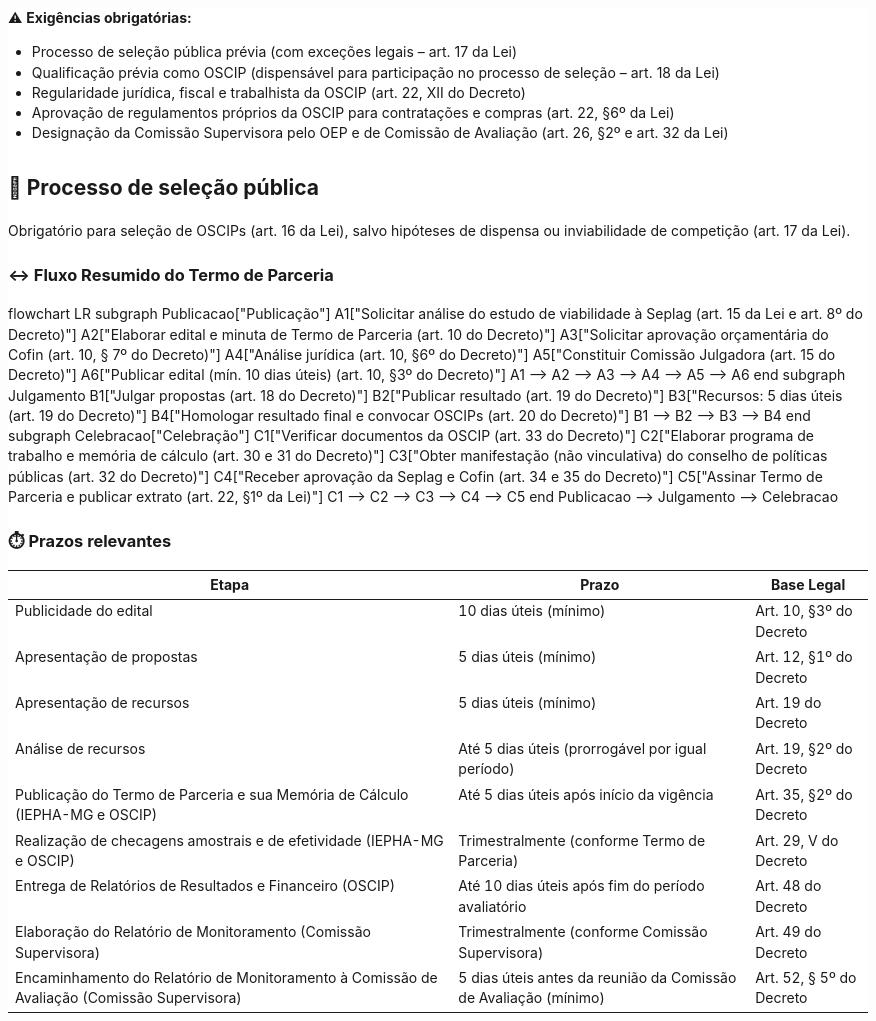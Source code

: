 ⚠️ **Exigências obrigatórias:**
- Processo de seleção pública prévia (com exceções legais – art. 17 da Lei)
- Qualificação prévia como OSCIP (dispensável para participação no processo de seleção – art. 18 da Lei)
- Regularidade jurídica, fiscal e trabalhista da OSCIP (art. 22, XII do Decreto)
- Aprovação de regulamentos próprios da OSCIP para contratações e compras (art. 22, §6º da Lei)
- Designação da Comissão Supervisora pelo OEP e de Comissão de Avaliação (art. 26, §2º e art. 32 da Lei)

## 📢 Processo de seleção pública
Obrigatório para seleção de OSCIPs (art. 16 da Lei), salvo hipóteses de dispensa ou inviabilidade de competição (art. 17 da Lei).

### ↔️ Fluxo Resumido do Termo de Parceria

<div class="mermaid">
flowchart LR
    subgraph Publicacao["Publicação"]
        A1["Solicitar análise do estudo de viabilidade à Seplag (art. 15 da Lei e art. 8º do Decreto)"]
        A2["Elaborar edital e minuta de Termo de Parceria (art. 10 do Decreto)"]
        A3["Solicitar aprovação orçamentária do Cofin (art. 10, § 7º do Decreto)"]
        A4["Análise jurídica (art. 10, §6º do Decreto)"]
        A5["Constituir Comissão Julgadora (art. 15 do Decreto)"]
        A6["Publicar edital (mín. 10 dias úteis) (art. 10, §3º do Decreto)"]
        A1 --> A2 --> A3 --> A4 --> A5 --> A6
    end
    subgraph Julgamento
        B1["Julgar propostas (art. 18 do Decreto)"]
        B2["Publicar resultado (art. 19 do Decreto)"]
        B3["Recursos: 5 dias úteis (art. 19 do Decreto)"]
        B4["Homologar resultado final e convocar OSCIPs (art. 20 do Decreto)"]
        B1 --> B2 --> B3 --> B4
    end
    subgraph Celebracao["Celebração"]
        C1["Verificar documentos da OSCIP (art. 33 do Decreto)"]
        C2["Elaborar programa de trabalho e memória de cálculo (art. 30 e 31 do Decreto)"]
        C3["Obter manifestação (não vinculativa) do conselho de políticas públicas (art. 32 do Decreto)"]
        C4["Receber aprovação da Seplag e Cofin (art. 34 e 35 do Decreto)"]
        C5["Assinar Termo de Parceria e publicar extrato (art. 22, §1º da Lei)"]
        C1 --> C2 --> C3 --> C4 --> C5
    end
    Publicacao --> Julgamento --> Celebracao
</div>

### ⏱️ Prazos relevantes

| Etapa                                                                                    | Prazo                                                | Base Legal               |
|------------------------------------------------------------------------------------------|------------------------------------------------------|--------------------------|
| Publicidade do edital                                                                    | 10 dias úteis (mínimo)                               | Art. 10, §3º do Decreto  |
| Apresentação de propostas                                                                | 5 dias úteis (mínimo)                                | Art. 12, §1º do Decreto  |
| Apresentação de recursos                                                                 | 5 dias úteis (mínimo)                                | Art. 19 do Decreto       |
| Análise de recursos                                                                      | Até 5 dias úteis (prorrogável por igual período)     | Art. 19, §2º do Decreto  |
| Publicação do Termo de Parceria e sua Memória de Cálculo (IEPHA-MG e OSCIP)              | Até 5 dias úteis após início da vigência             | Art. 35, §2º do Decreto  |
| Realização de checagens amostrais e de efetividade (IEPHA-MG e OSCIP)                    | Trimestralmente (conforme Termo de Parceria)         | Art. 29, V do Decreto    |
| Entrega de Relatórios de Resultados e Financeiro (OSCIP)                                 | Até 10 dias úteis após fim do período avaliatório    | Art. 48 do Decreto       |
| Elaboração do Relatório de Monitoramento (Comissão Supervisora)                          | Trimestralmente (conforme Comissão Supervisora)      | Art. 49 do Decreto       |
| Encaminhamento do Relatório de Monitoramento à Comissão de Avaliação (Comissão Supervisora) | 5 dias úteis antes da reunião da Comissão de Avaliação (mínimo) | Art. 52, § 5º do Decreto  |